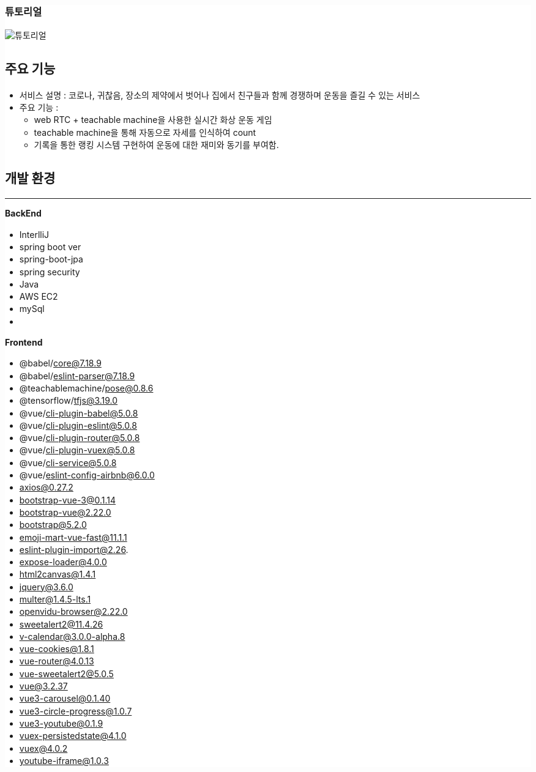 ### 튜토리얼
![튜토리얼](/uploads/4e84b72d2764b1fff0db33215c791302/튜토리얼.png)

## 주요 기능

- 서비스 설명 : 코로나, 귀찮음, 장소의 제약에서 벗어나 집에서 친구들과 함께 경쟁하며 운동을 즐길 수 있는 서비스
- 주요 기능 :
  - web RTC + teachable machine을 사용한 실시간 화상 운동 게임
  - teachable machine을 통해 자동으로 자세를 인식하여 count
  - 기록을 통한 랭킹 시스템 구현하여 운동에 대한 재미와 동기를 부여함.

## 개발 환경

---
**BackEnd**
- InterlliJ
- spring boot ver
- spring-boot-jpa
- spring security
- Java
- AWS EC2
- mySql
- 

**Frontend**

- @babel/core@7.18.9
- @babel/eslint-parser@7.18.9
- @teachablemachine/pose@0.8.6
- @tensorflow/tfjs@3.19.0
- @vue/cli-plugin-babel@5.0.8
- @vue/cli-plugin-eslint@5.0.8
- @vue/cli-plugin-router@5.0.8
- @vue/cli-plugin-vuex@5.0.8
- @vue/cli-service@5.0.8
- @vue/eslint-config-airbnb@6.0.0
- axios@0.27.2
- bootstrap-vue-3@0.1.14
- bootstrap-vue@2.22.0
- bootstrap@5.2.0
- emoji-mart-vue-fast@11.1.1
- eslint-plugin-import@2.26.
- expose-loader@4.0.0
- html2canvas@1.4.1
- jquery@3.6.0
- multer@1.4.5-lts.1
- openvidu-browser@2.22.0
- sweetalert2@11.4.26
- v-calendar@3.0.0-alpha.8
- vue-cookies@1.8.1
- vue-router@4.0.13
- vue-sweetalert2@5.0.5
- vue@3.2.37
- vue3-carousel@0.1.40
- vue3-circle-progress@1.0.7
- vue3-youtube@0.1.9
- vuex-persistedstate@4.1.0
- vuex@4.0.2
- youtube-iframe@1.0.3

